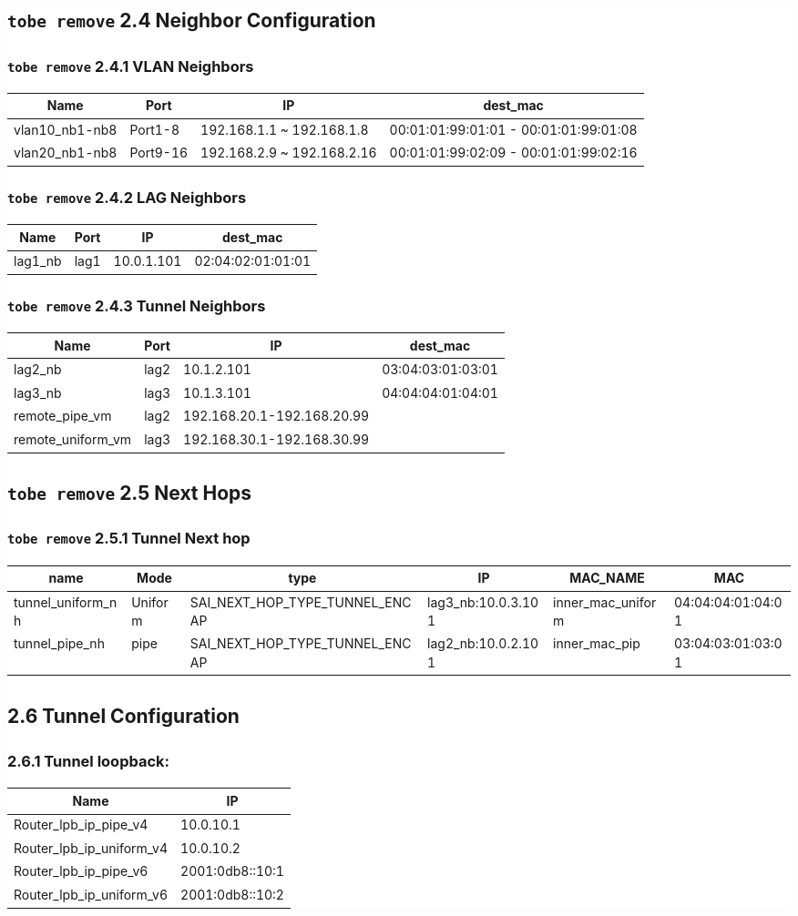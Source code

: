 ## ``tobe remove`` 2.4 Neighbor Configuration
### ``tobe remove`` 2.4.1 VLAN Neighbors
|Name|Port|IP|dest_mac|
|-|-|-|-|
|vlan10_nb1-nb8|Port1-8 |192.168.1.1 ~ 192.168.1.8  |00:01:01:99:01:01 - 00:01:01:99:01:08|
|vlan20_nb1-nb8|Port9-16|192.168.2.9 ~ 192.168.2.16 |00:01:01:99:02:09 - 00:01:01:99:02:16|


### ``tobe remove`` 2.4.2 LAG Neighbors

|Name|Port|IP|dest_mac|
|-|-|-|-|
|lag1_nb|lag1| 10.0.1.101 | 02:04:02:01:01:01|


### ``tobe remove`` 2.4.3 Tunnel Neighbors

|Name|Port|IP|dest_mac|
|-|-|-|-|
|lag2_nb|lag2| 10.1.2.101 | 03:04:03:01:03:01|
|lag3_nb|lag3| 10.1.3.101 | 04:04:04:01:04:01|
|remote_pipe_vm|lag2| 192.168.20.1-192.168.20.99| |
|remote_uniform_vm|lag3| 192.168.30.1-192.168.30.99| |


## ``tobe remove`` 2.5 Next Hops
### ``tobe remove`` 2.5.1 Tunnel Next hop

|name|Mode|type|IP|MAC_NAME|MAC|
|-|-|-|-|-|-|
|tunnel_uniform_nh|Uniform|SAI_NEXT_HOP_TYPE_TUNNEL_ENCAP|lag3_nb:10.0.3.101|inner_mac_uniform|04:04:04:01:04:01|
|tunnel_pipe_nh|pipe|SAI_NEXT_HOP_TYPE_TUNNEL_ENCAP|lag2_nb:10.0.2.101|inner_mac_pip| 03:04:03:01:03:01|

## 2.6 Tunnel Configuration
### 2.6.1 Tunnel loopback:
 
|Name|IP|
|-|-|
|Router_lpb_ip_pipe_v4| 10.0.10.1|
|Router_lpb_ip_uniform_v4| 10.0.10.2|
|Router_lpb_ip_pipe_v6| 2001:0db8::10:1|
|Router_lpb_ip_uniform_v6| 2001:0db8::10:2|
